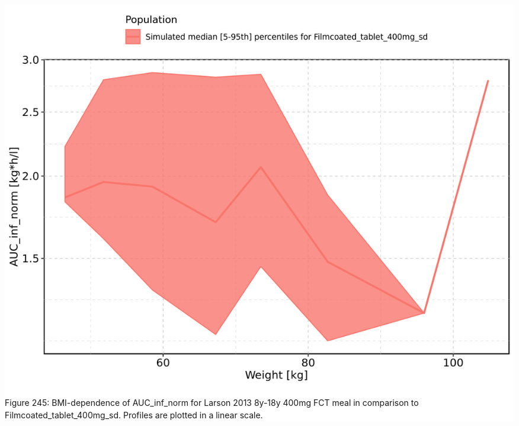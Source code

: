![](PKAnalysis/Filmcoated_tablet_400mg_sd-AUC_inf_norm-vs-Weight-log.png)


Figure 245: BMI-dependence of AUC_inf_norm for Larson 2013 8y-18y 400mg FCT meal in comparison to Filmcoated_tablet_400mg_sd. Profiles are plotted in a linear scale.

